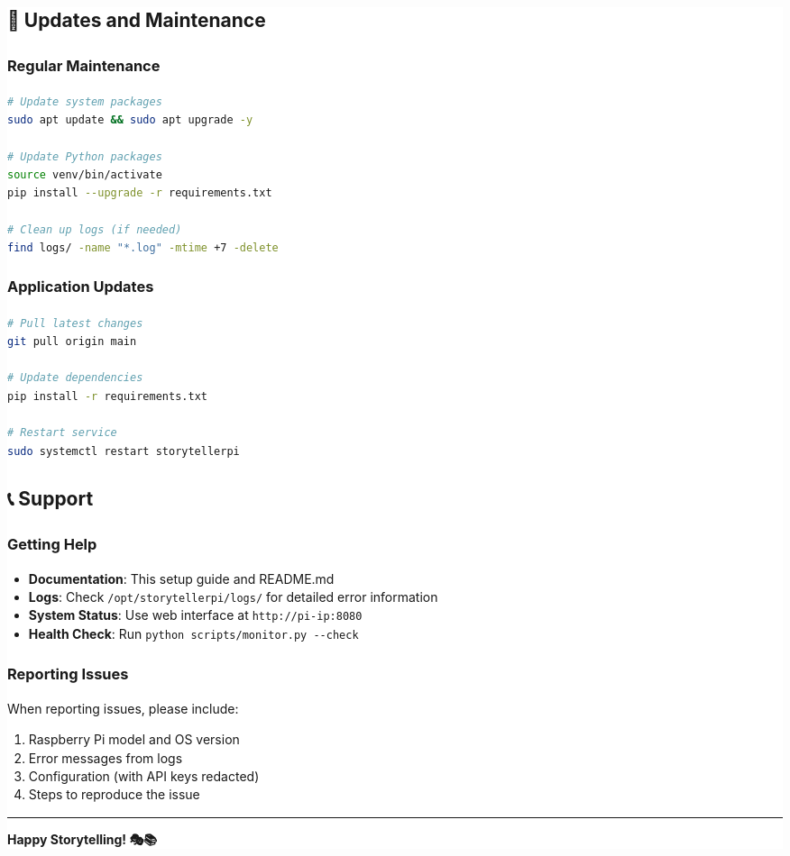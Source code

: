 ## 🔄 Updates and Maintenance

### Regular Maintenance
```bash
# Update system packages
sudo apt update && sudo apt upgrade -y

# Update Python packages
source venv/bin/activate
pip install --upgrade -r requirements.txt

# Clean up logs (if needed)
find logs/ -name "*.log" -mtime +7 -delete
```

### Application Updates
```bash
# Pull latest changes
git pull origin main

# Update dependencies
pip install -r requirements.txt

# Restart service
sudo systemctl restart storytellerpi
```

## 📞 Support

### Getting Help
- **Documentation**: This setup guide and README.md
- **Logs**: Check `/opt/storytellerpi/logs/` for detailed error information
- **System Status**: Use web interface at `http://pi-ip:8080`
- **Health Check**: Run `python scripts/monitor.py --check`

### Reporting Issues
When reporting issues, please include:
1. Raspberry Pi model and OS version
2. Error messages from logs
3. Configuration (with API keys redacted)
4. Steps to reproduce the issue

---

**Happy Storytelling! 🎭📚**